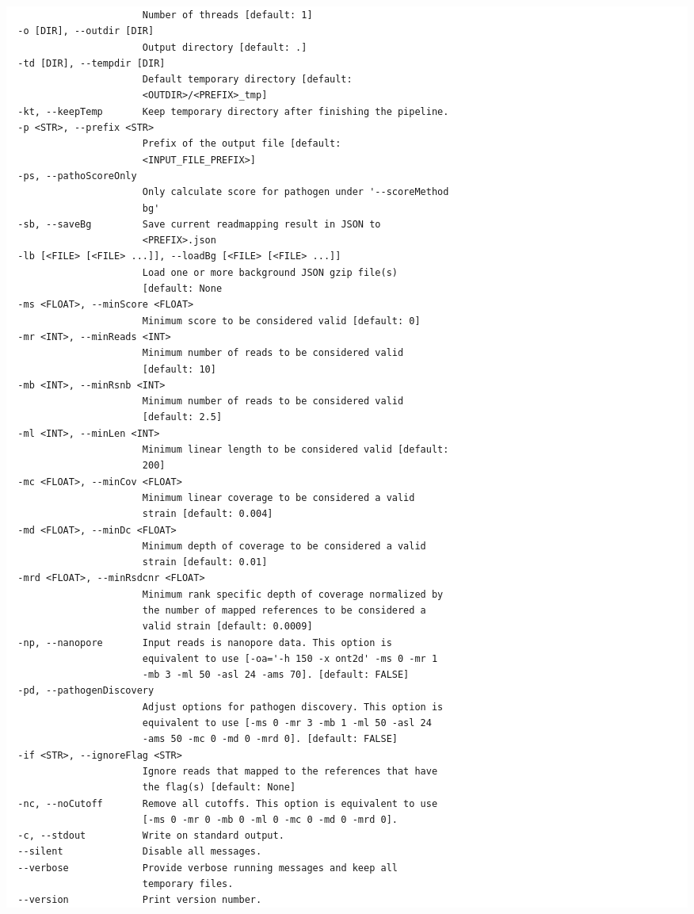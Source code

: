 ```
                        Number of threads [default: 1]
  -o [DIR], --outdir [DIR]
                        Output directory [default: .]
  -td [DIR], --tempdir [DIR]
                        Default temporary directory [default:
                        <OUTDIR>/<PREFIX>_tmp]
  -kt, --keepTemp       Keep temporary directory after finishing the pipeline.
  -p <STR>, --prefix <STR>
                        Prefix of the output file [default:
                        <INPUT_FILE_PREFIX>]
  -ps, --pathoScoreOnly
                        Only calculate score for pathogen under '--scoreMethod
                        bg'
  -sb, --saveBg         Save current readmapping result in JSON to
                        <PREFIX>.json
  -lb [<FILE> [<FILE> ...]], --loadBg [<FILE> [<FILE> ...]]
                        Load one or more background JSON gzip file(s)
                        [default: None
  -ms <FLOAT>, --minScore <FLOAT>
                        Minimum score to be considered valid [default: 0]
  -mr <INT>, --minReads <INT>
                        Minimum number of reads to be considered valid
                        [default: 10]
  -mb <INT>, --minRsnb <INT>
                        Minimum number of reads to be considered valid
                        [default: 2.5]
  -ml <INT>, --minLen <INT>
                        Minimum linear length to be considered valid [default:
                        200]
  -mc <FLOAT>, --minCov <FLOAT>
                        Minimum linear coverage to be considered a valid
                        strain [default: 0.004]
  -md <FLOAT>, --minDc <FLOAT>
                        Minimum depth of coverage to be considered a valid
                        strain [default: 0.01]
  -mrd <FLOAT>, --minRsdcnr <FLOAT>
                        Minimum rank specific depth of coverage normalized by
                        the number of mapped references to be considered a
                        valid strain [default: 0.0009]
  -np, --nanopore       Input reads is nanopore data. This option is
                        equivalent to use [-oa='-h 150 -x ont2d' -ms 0 -mr 1
                        -mb 3 -ml 50 -asl 24 -ams 70]. [default: FALSE]
  -pd, --pathogenDiscovery
                        Adjust options for pathogen discovery. This option is
                        equivalent to use [-ms 0 -mr 3 -mb 1 -ml 50 -asl 24
                        -ams 50 -mc 0 -md 0 -mrd 0]. [default: FALSE]
  -if <STR>, --ignoreFlag <STR>
                        Ignore reads that mapped to the references that have
                        the flag(s) [default: None]
  -nc, --noCutoff       Remove all cutoffs. This option is equivalent to use
                        [-ms 0 -mr 0 -mb 0 -ml 0 -mc 0 -md 0 -mrd 0].
  -c, --stdout          Write on standard output.
  --silent              Disable all messages.
  --verbose             Provide verbose running messages and keep all
                        temporary files.
  --version             Print version number.
